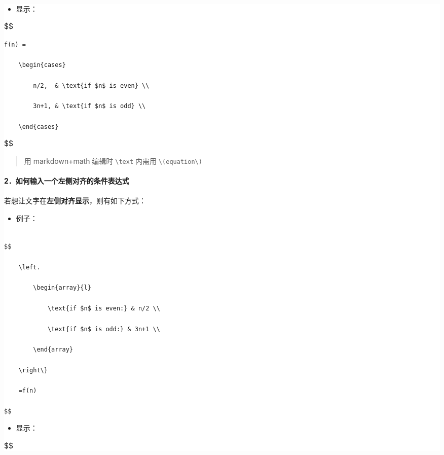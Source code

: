 - 显示：

$$

    f(n) =

        \begin{cases}

            n/2,  & \text{if $n$ is even} \\

            3n+1, & \text{if $n$ is odd} \\

        \end{cases}

$$



> 用 markdown+math 编辑时 `\text` 内需用 `\(equation\)`



#### 2．如何输入一个左侧对齐的条件表达式



若想让文字在**左侧对齐显示**，则有如下方式：



- 例子：





```

$$

    \left.

        \begin{array}{l}

            \text{if $n$ is even:} & n/2 \\

            \text{if $n$ is odd:} & 3n+1 \\

        \end{array}

    \right\}

    =f(n)

$$

```



- 显示：



$$
